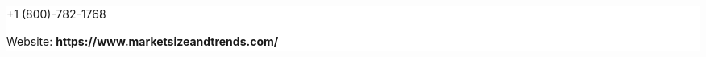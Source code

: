 +1 (800)-782-1768</p><p>Website: <strong><a href="https://www.marketsizeandtrends.com/">https://www.marketsizeandtrends.com/</a></strong></p>
